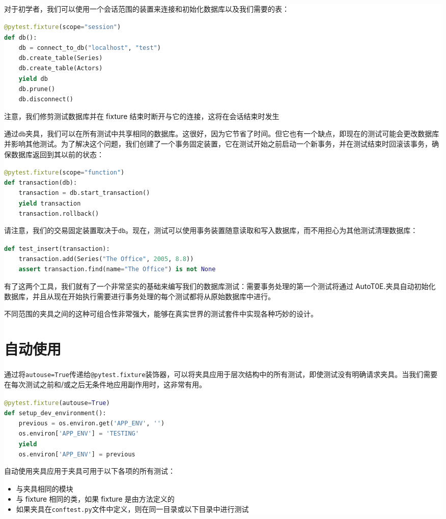 对于初学者，我们可以使用一个会话范围的装置来连接和初始化数据库以及我们需要的表：

```py
@pytest.fixture(scope="session")
def db():
    db = connect_to_db("localhost", "test") 
    db.create_table(Series)
    db.create_table(Actors)
    yield db
    db.prune()
    db.disconnect()
```

注意，我们修剪测试数据库并在 fixture 结束时断开与它的连接，这将在会话结束时发生

通过`db`夹具，我们可以在所有测试中共享相同的数据库。这很好，因为它节省了时间。但它也有一个缺点，即现在的测试可能会更改数据库并影响其他测试。为了解决这个问题，我们创建了一个事务固定装置，它在测试开始之前启动一个新事务，并在测试结束时回滚该事务，确保数据库返回到其以前的状态：

```py
@pytest.fixture(scope="function")
def transaction(db):
    transaction = db.start_transaction()
    yield transaction
    transaction.rollback()
```

请注意，我们的交易固定装置取决于`db`。现在，测试可以使用事务装置随意读取和写入数据库，而不用担心为其他测试清理数据库：

```py
def test_insert(transaction):
    transaction.add(Series("The Office", 2005, 8.8))
    assert transaction.find(name="The Office") is not None
```

有了这两个工具，我们就有了一个非常坚实的基础来编写我们的数据库测试：需要事务处理的第一个测试将通过 AutoT0E.夹具自动初始化数据库，并且从现在开始执行需要进行事务处理的每个测试都将从原始数据库中进行。

不同范围的夹具之间的这种可组合性非常强大，能够在真实世界的测试套件中实现各种巧妙的设计。

# 自动使用

通过将`autouse=True`传递给`@pytest.fixture`装饰器，可以将夹具应用于层次结构中的所有测试，即使测试没有明确请求夹具。当我们需要在每次测试之前和/或之后无条件地应用副作用时，这非常有用。

```py
@pytest.fixture(autouse=True)
def setup_dev_environment():
    previous = os.environ.get('APP_ENV', '')
    os.environ['APP_ENV'] = 'TESTING'
    yield
    os.environ['APP_ENV'] = previous
```

自动使用夹具应用于夹具可用于以下各项的所有测试：

*   与夹具相同的模块
*   与 fixture 相同的类，如果 fixture 是由方法定义的
*   如果夹具在`conftest.py`文件中定义，则在同一目录或以下目录中进行测试
